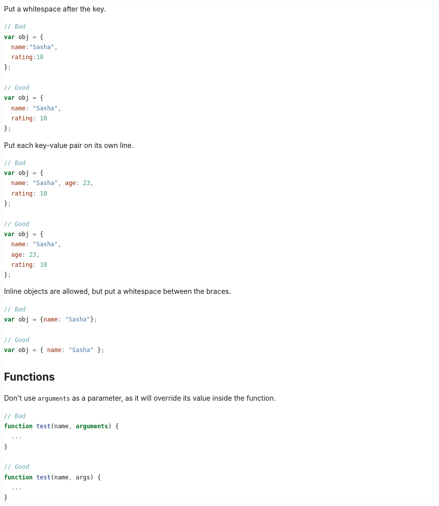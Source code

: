 Put a whitespace after the key.

```javascript
// Bad
var obj = {
  name:"Sasha",
  rating:10
};

// Good
var obj = {
  name: "Sasha",
  rating: 10
};
```

Put each key-value pair on its own line.

```javascript
// Bad
var obj = {
  name: "Sasha", age: 23,
  rating: 10
};

// Good
var obj = {
  name: "Sasha", 
  age: 23,
  rating: 10
};
```

Inline objects are allowed, but put a whitespace between the braces.

```javascript
// Bad
var obj = {name: "Sasha"};

// Good
var obj = { name: "Sasha" };
```

## Functions

Don't use `arguments` as a parameter, as it will override its value inside the function.

```javascript
// Bad
function test(name, arguments) {
  ...
}

// Good
function test(name, args) {
  ...
}
```
